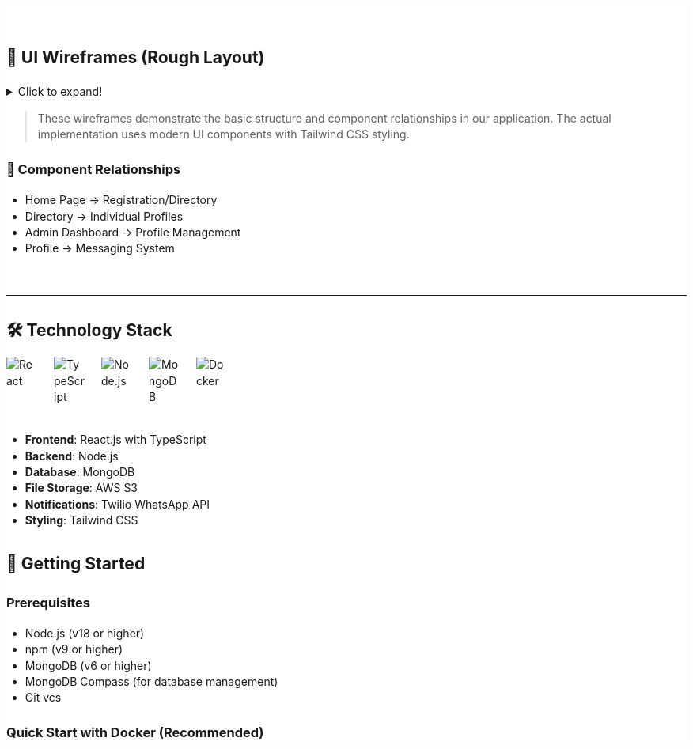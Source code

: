 <br>

## 📝 UI Wireframes (Rough Layout)

<details><summary>Click to expand!</summary></details>

> These wireframes demonstrate the basic structure and component relationships in our application. The actual implementation uses modern UI components with Tailwind CSS styling.


### 🔄 Component Relationships
- Home Page → Registration/Directory
- Directory → Individual Profiles
- Admin Dashboard → Profile Management
- Profile → Messaging System

<br>
<hr>

## 🛠️ Technology Stack

<div class="tech-grid" style="display: flex; gap: 20px;">
  <img src="https://cdn.jsdelivr.net/gh/devicons/devicon/icons/react/react-original.svg" width="40" alt="React"/>
  <img src="https://cdn.jsdelivr.net/gh/devicons/devicon/icons/typescript/typescript-original.svg" width="40" alt="TypeScript"/>
  <img src="https://cdn.jsdelivr.net/gh/devicons/devicon/icons/nodejs/nodejs-original.svg" width="40" alt="Node.js"/>
  <img src="https://cdn.jsdelivr.net/gh/devicons/devicon/icons/mongodb/mongodb-original.svg" width="40" alt="MongoDB"/>
  <img src="https://cdn.jsdelivr.net/gh/devicons/devicon/icons/docker/docker-original.svg" width="40" alt="Docker"/>
</div>

<br>

- **Frontend**: React.js with TypeScript
- **Backend**: Node.js
- **Database**: MongoDB
- **File Storage**: AWS S3
- **Notifications**: Twilio WhatsApp API
- **Styling**: Tailwind CSS

## 🚦 Getting Started

### Prerequisites
- Node.js (v18 or higher) 
- npm (v9 or higher)
- MongoDB (v6 or higher)
- MongoDB Compass (for database management)
- Git vcs

### Quick Start with Docker (Recommended)
